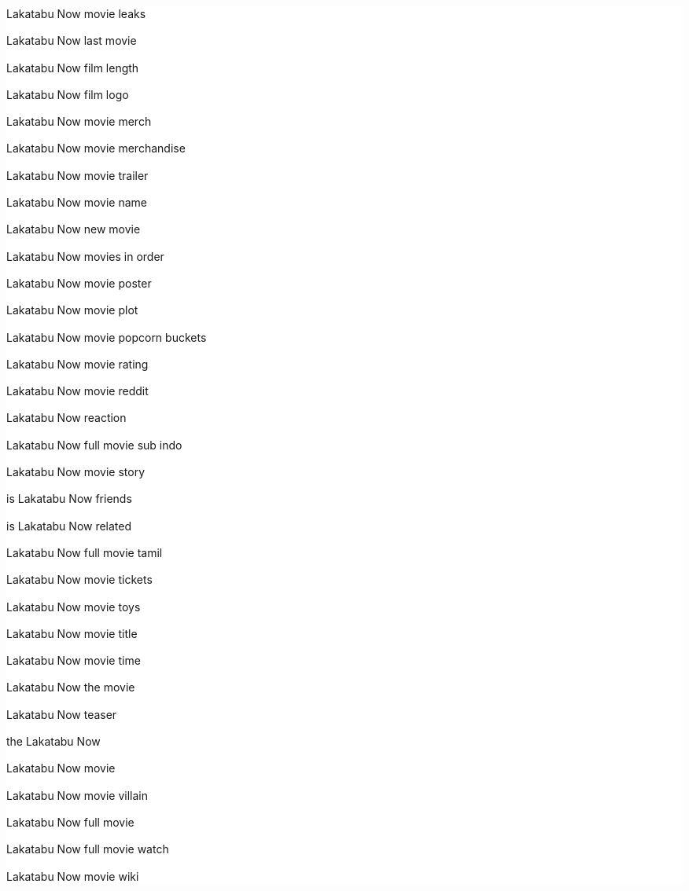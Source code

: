 Lakatabu Now movie leaks

Lakatabu Now last movie

Lakatabu Now film length

Lakatabu Now film logo

Lakatabu Now movie merch

Lakatabu Now movie merchandise

Lakatabu Now movie trailer

Lakatabu Now movie name

Lakatabu Now new movie

Lakatabu Now movies in order

Lakatabu Now movie poster

Lakatabu Now movie plot

Lakatabu Now movie popcorn buckets

Lakatabu Now movie rating

Lakatabu Now movie reddit

Lakatabu Now reaction

Lakatabu Now full movie sub indo

Lakatabu Now movie story

is Lakatabu Now friends

is Lakatabu Now related

Lakatabu Now full movie tamil

Lakatabu Now movie tickets

Lakatabu Now movie toys

Lakatabu Now movie title

Lakatabu Now movie time

Lakatabu Now the movie

Lakatabu Now teaser

the Lakatabu Now

Lakatabu Now movie

Lakatabu Now movie villain

Lakatabu Now full movie

Lakatabu Now full movie watch

Lakatabu Now movie wiki
